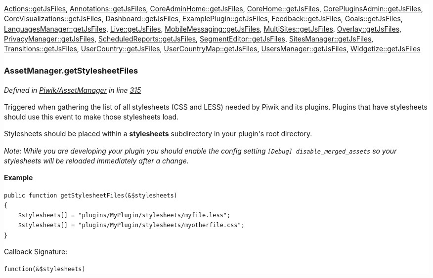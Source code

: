[Actions::getJsFiles](https://github.com/piwik/piwik/blob/2.0-b11/plugins/Actions/Actions.php#L58), [Annotations::getJsFiles](https://github.com/piwik/piwik/blob/2.0-b11/plugins/Annotations/Annotations.php#L43), [CoreAdminHome::getJsFiles](https://github.com/piwik/piwik/blob/2.0-b11/plugins/CoreAdminHome/CoreAdminHome.php#L78), [CoreHome::getJsFiles](https://github.com/piwik/piwik/blob/2.0-b11/plugins/CoreHome/CoreHome.php#L62), [CorePluginsAdmin::getJsFiles](https://github.com/piwik/piwik/blob/2.0-b11/plugins/CorePluginsAdmin/CorePluginsAdmin.php#L103), [CoreVisualizations::getJsFiles](https://github.com/piwik/piwik/blob/2.0-b11/plugins/CoreVisualizations/CoreVisualizations.php#L55), [Dashboard::getJsFiles](https://github.com/piwik/piwik/blob/2.0-b11/plugins/Dashboard/Dashboard.php#L233), [ExamplePlugin::getJsFiles](https://github.com/piwik/piwik/blob/2.0-b11/plugins/ExamplePlugin/ExamplePlugin.php#L28), [Feedback::getJsFiles](https://github.com/piwik/piwik/blob/2.0-b11/plugins/Feedback/Feedback.php#L53), [Goals::getJsFiles](https://github.com/piwik/piwik/blob/2.0-b11/plugins/Goals/Goals.php#L445), [LanguagesManager::getJsFiles](https://github.com/piwik/piwik/blob/2.0-b11/plugins/LanguagesManager/LanguagesManager.php#L63), [Live::getJsFiles](https://github.com/piwik/piwik/blob/2.0-b11/plugins/Live/Live.php#L47), [MobileMessaging::getJsFiles](https://github.com/piwik/piwik/blob/2.0-b11/plugins/MobileMessaging/MobileMessaging.php#L100), [MultiSites::getJsFiles](https://github.com/piwik/piwik/blob/2.0-b11/plugins/MultiSites/MultiSites.php#L85), [Overlay::getJsFiles](https://github.com/piwik/piwik/blob/2.0-b11/plugins/Overlay/Overlay.php#L40), [PrivacyManager::getJsFiles](https://github.com/piwik/piwik/blob/2.0-b11/plugins/PrivacyManager/PrivacyManager.php#L155), [ScheduledReports::getJsFiles](https://github.com/piwik/piwik/blob/2.0-b11/plugins/ScheduledReports/ScheduledReports.php#L122), [SegmentEditor::getJsFiles](https://github.com/piwik/piwik/blob/2.0-b11/plugins/SegmentEditor/SegmentEditor.php#L100), [SitesManager::getJsFiles](https://github.com/piwik/piwik/blob/2.0-b11/plugins/SitesManager/SitesManager.php#L60), [Transitions::getJsFiles](https://github.com/piwik/piwik/blob/2.0-b11/plugins/Transitions/Transitions.php#L36), [UserCountry::getJsFiles](https://github.com/piwik/piwik/blob/2.0-b11/plugins/UserCountry/UserCountry.php#L78), [UserCountryMap::getJsFiles](https://github.com/piwik/piwik/blob/2.0-b11/plugins/UserCountryMap/UserCountryMap.php#L67), [UsersManager::getJsFiles](https://github.com/piwik/piwik/blob/2.0-b11/plugins/UsersManager/UsersManager.php#L78), [Widgetize::getJsFiles](https://github.com/piwik/piwik/blob/2.0-b11/plugins/Widgetize/Widgetize.php#L44)


### AssetManager.getStylesheetFiles
_Defined in [Piwik/AssetManager](https://github.com/piwik/piwik/blob/2.0-b11/core/AssetManager.php) in line [315](https://github.com/piwik/piwik/blob/2.0-b11/core/AssetManager.php#L315)_

Triggered when gathering the list of all stylesheets (CSS and LESS) needed by Piwik and its plugins. Plugins that have stylesheets should use this event to make those stylesheets
load.

Stylesheets should be placed within a **stylesheets** subdirectory in your plugin's
root directory.

_Note: While you are developing your plugin you should enable the config setting
`[Debug] disable_merged_assets` so your stylesheets will be reloaded immediately
after a change._

**Example**

    public function getStylesheetFiles(&$stylesheets)
    {
        $stylesheets[] = "plugins/MyPlugin/stylesheets/myfile.less";
        $stylesheets[] = "plugins/MyPlugin/stylesheets/myotherfile.css";
    }

Callback Signature:
<pre><code>function(&amp;$stylesheets)</code></pre>
